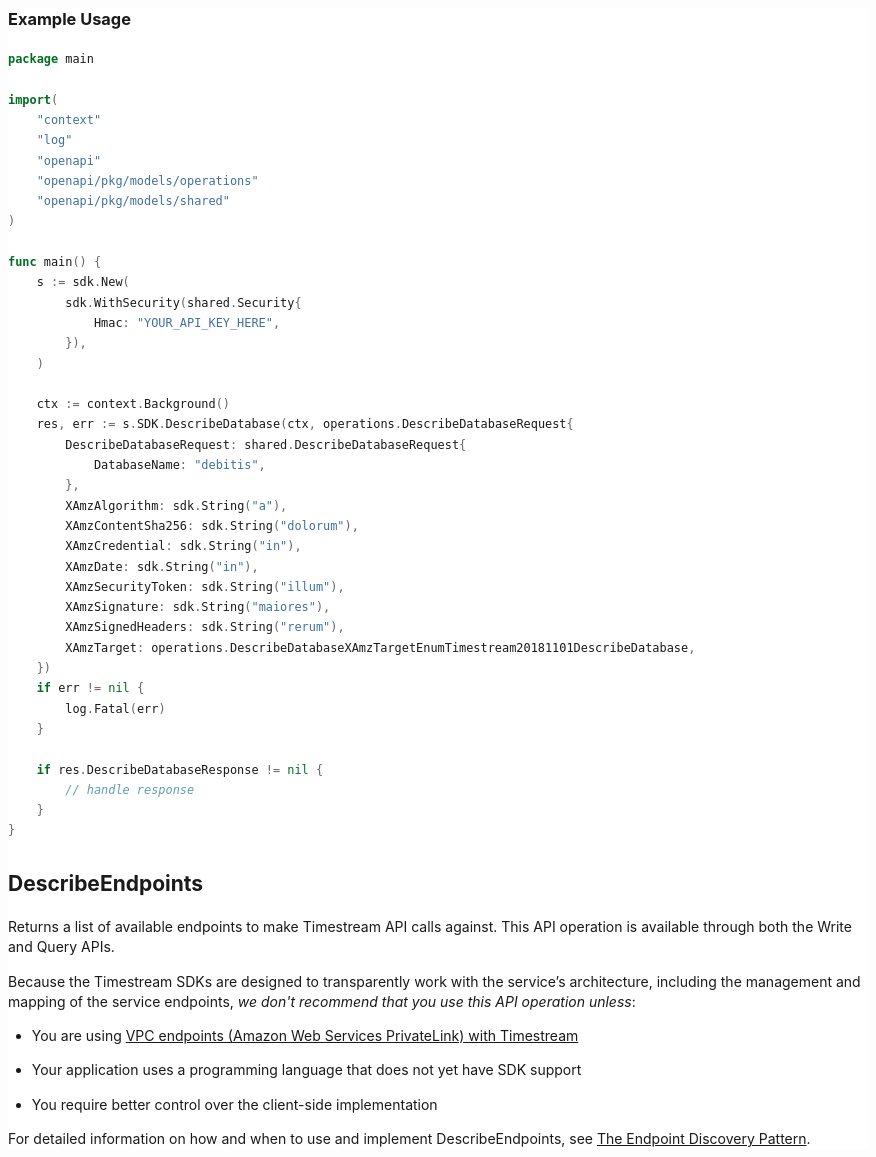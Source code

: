 ### Example Usage

```go
package main

import(
	"context"
	"log"
	"openapi"
	"openapi/pkg/models/operations"
	"openapi/pkg/models/shared"
)

func main() {
    s := sdk.New(
        sdk.WithSecurity(shared.Security{
            Hmac: "YOUR_API_KEY_HERE",
        }),
    )

    ctx := context.Background()
    res, err := s.SDK.DescribeDatabase(ctx, operations.DescribeDatabaseRequest{
        DescribeDatabaseRequest: shared.DescribeDatabaseRequest{
            DatabaseName: "debitis",
        },
        XAmzAlgorithm: sdk.String("a"),
        XAmzContentSha256: sdk.String("dolorum"),
        XAmzCredential: sdk.String("in"),
        XAmzDate: sdk.String("in"),
        XAmzSecurityToken: sdk.String("illum"),
        XAmzSignature: sdk.String("maiores"),
        XAmzSignedHeaders: sdk.String("rerum"),
        XAmzTarget: operations.DescribeDatabaseXAmzTargetEnumTimestream20181101DescribeDatabase,
    })
    if err != nil {
        log.Fatal(err)
    }

    if res.DescribeDatabaseResponse != nil {
        // handle response
    }
}
```

## DescribeEndpoints

<p>Returns a list of available endpoints to make Timestream API calls against. This API operation is available through both the Write and Query APIs.</p> <p>Because the Timestream SDKs are designed to transparently work with the service’s architecture, including the management and mapping of the service endpoints, <i>we don't recommend that you use this API operation unless</i>:</p> <ul> <li> <p>You are using <a href="https://docs.aws.amazon.com/timestream/latest/developerguide/VPCEndpoints">VPC endpoints (Amazon Web Services PrivateLink) with Timestream</a> </p> </li> <li> <p>Your application uses a programming language that does not yet have SDK support</p> </li> <li> <p>You require better control over the client-side implementation</p> </li> </ul> <p>For detailed information on how and when to use and implement DescribeEndpoints, see <a href="https://docs.aws.amazon.com/timestream/latest/developerguide/Using.API.html#Using-API.endpoint-discovery">The Endpoint Discovery Pattern</a>.</p>

